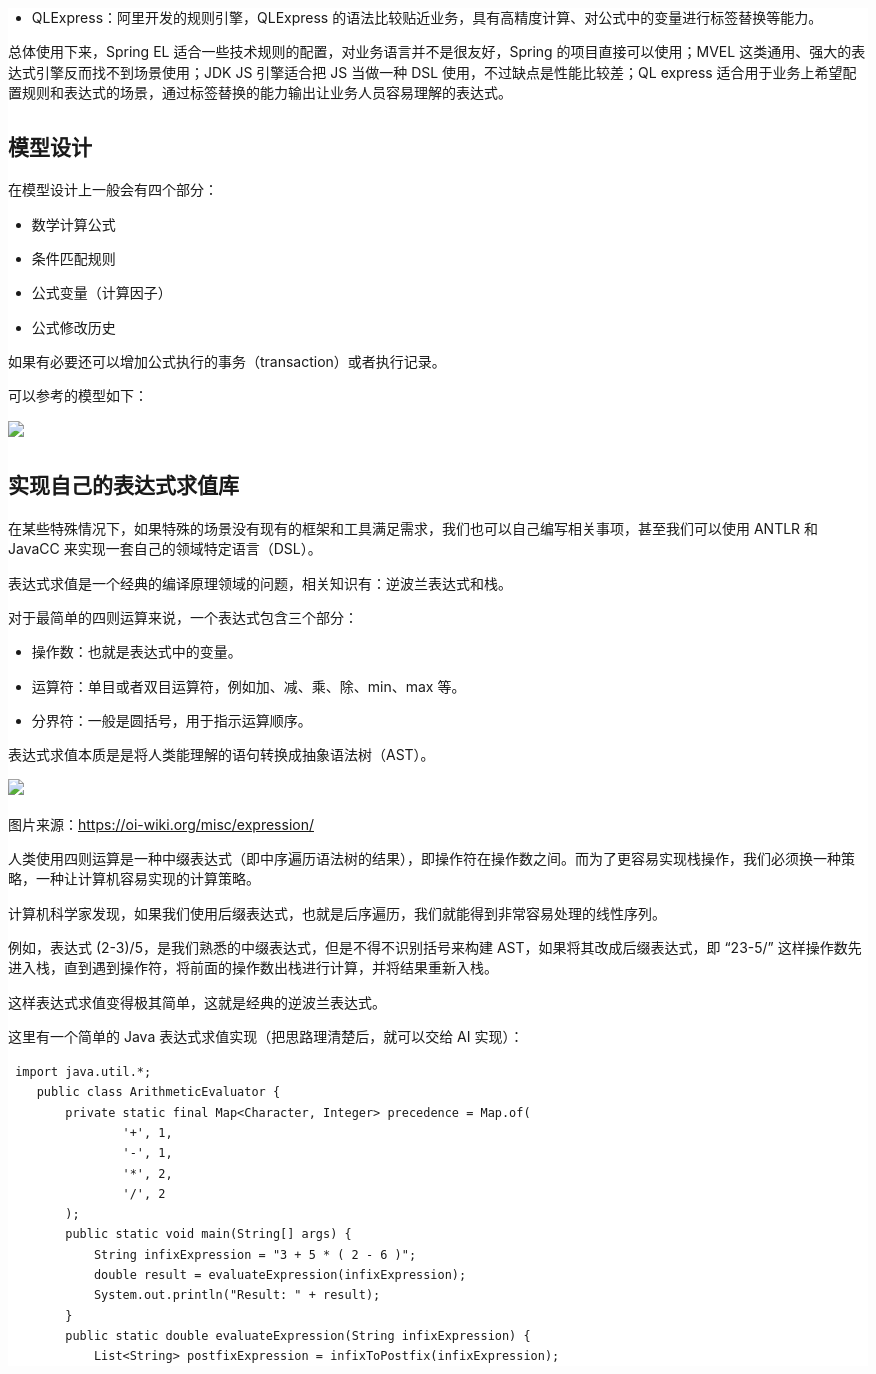 *   QLExpress：阿里开发的规则引擎，QLExpress 的语法比较贴近业务，具有高精度计算、对公式中的变量进行标签替换等能力。
    

总体使用下来，Spring EL 适合一些技术规则的配置，对业务语言并不是很友好，Spring 的项目直接可以使用；MVEL 这类通用、强大的表达式引擎反而找不到场景使用；JDK JS 引擎适合把 JS 当做一种 DSL 使用，不过缺点是性能比较差；QL express 适合用于业务上希望配置规则和表达式的场景，通过标签替换的能力输出让业务人员容易理解的表达式。

模型设计
----

在模型设计上一般会有四个部分：

*   数学计算公式
    
*   条件匹配规则
    
*   公式变量（计算因子）
    
*   公式修改历史
    

如果有必要还可以增加公式执行的事务（transaction）或者执行记录。

可以参考的模型如下：

![](https://mmbiz.qpic.cn/sz_mmbiz_png/MXGEPmypyx9Fic5QsaiaBBibzYeibFiaWV6gVOjS095ZwgLQ7Ughg13jXsFy3ZsWFsjaxcvApcyicFp1b9WeNtDPhU8Q/640?wx_fmt=png)

实现自己的表达式求值库
-----------

在某些特殊情况下，如果特殊的场景没有现有的框架和工具满足需求，我们也可以自己编写相关事项，甚至我们可以使用 ANTLR 和 JavaCC 来实现一套自己的领域特定语言（DSL）。

表达式求值是一个经典的编译原理领域的问题，相关知识有：逆波兰表达式和栈。

对于最简单的四则运算来说，一个表达式包含三个部分：

*   操作数：也就是表达式中的变量。
    
*   运算符：单目或者双目运算符，例如加、减、乘、除、min、max 等。
    
*   分界符：一般是圆括号，用于指示运算顺序。
    

表达式求值本质是是将人类能理解的语句转换成抽象语法树（AST）。

![](https://mmbiz.qpic.cn/sz_mmbiz_png/MXGEPmypyx9Fic5QsaiaBBibzYeibFiaWV6gVg4dkB5K7UZnjCAyL4I77ugrunUYB7acNDtu1AVzEO2Jv2vVO1NOerg/640?wx_fmt=png)

图片来源：https://oi-wiki.org/misc/expression/

人类使用四则运算是一种中缀表达式（即中序遍历语法树的结果），即操作符在操作数之间。而为了更容易实现栈操作，我们必须换一种策略，一种让计算机容易实现的计算策略。

计算机科学家发现，如果我们使用后缀表达式，也就是后序遍历，我们就能得到非常容易处理的线性序列。

例如，表达式 (2-3)/5，是我们熟悉的中缀表达式，但是不得不识别括号来构建 AST，如果将其改成后缀表达式，即 “23-5/” 这样操作数先进入栈，直到遇到操作符，将前面的操作数出栈进行计算，并将结果重新入栈。

这样表达式求值变得极其简单，这就是经典的逆波兰表达式。

这里有一个简单的 Java 表达式求值实现（把思路理清楚后，就可以交给 AI 实现）：  

```
 import java.util.*;
    public class ArithmeticEvaluator {
        private static final Map<Character, Integer> precedence = Map.of(
                '+', 1,
                '-', 1,
                '*', 2,
                '/', 2
        );
        public static void main(String[] args) {
            String infixExpression = "3 + 5 * ( 2 - 6 )";
            double result = evaluateExpression(infixExpression);
            System.out.println("Result: " + result);
        }
        public static double evaluateExpression(String infixExpression) {
            List<String> postfixExpression = infixToPostfix(infixExpression);
```